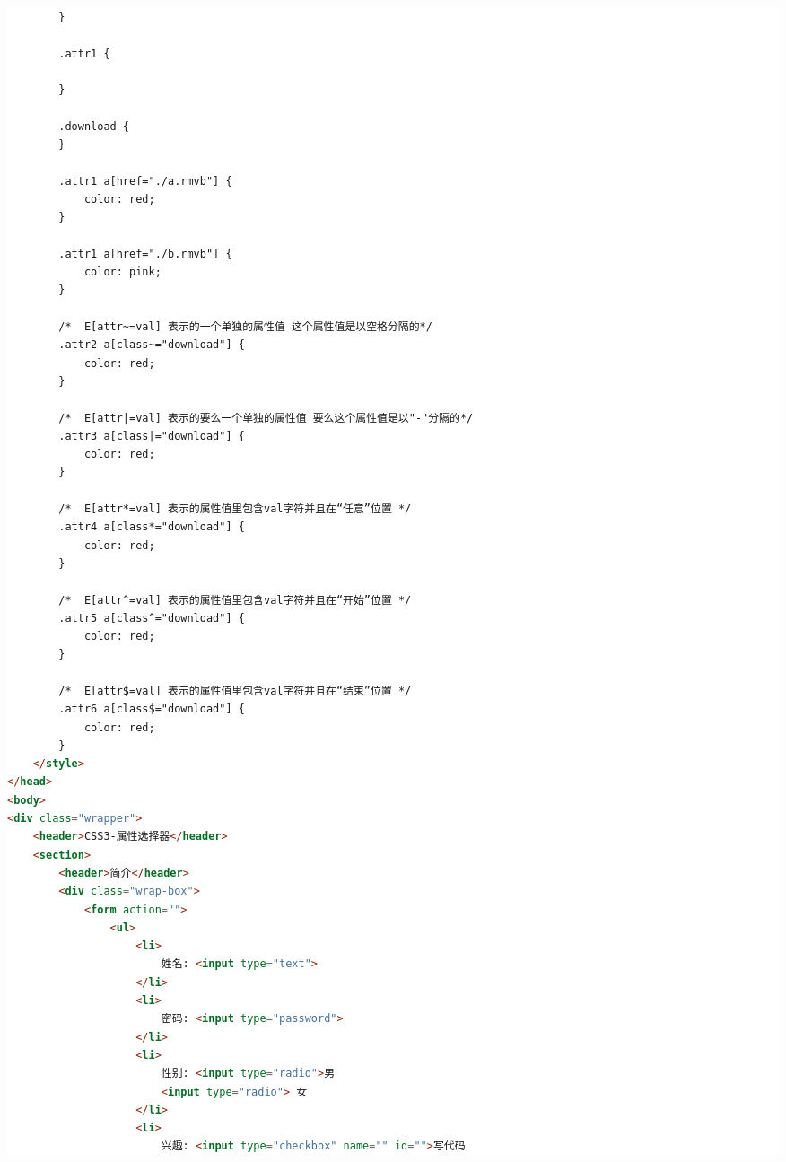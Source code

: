```html
        }

        .attr1 {

        }

        .download {
        }

        .attr1 a[href="./a.rmvb"] {
            color: red;
        }

        .attr1 a[href="./b.rmvb"] {
            color: pink;
        }

        /*  E[attr~=val] 表示的一个单独的属性值 这个属性值是以空格分隔的*/
        .attr2 a[class~="download"] {
            color: red;
        }

        /*  E[attr|=val] 表示的要么一个单独的属性值 要么这个属性值是以"-"分隔的*/
        .attr3 a[class|="download"] {
            color: red;
        }

        /*  E[attr*=val] 表示的属性值里包含val字符并且在“任意”位置 */
        .attr4 a[class*="download"] {
            color: red;
        }

        /*  E[attr^=val] 表示的属性值里包含val字符并且在“开始”位置 */
        .attr5 a[class^="download"] {
            color: red;
        }

        /*  E[attr$=val] 表示的属性值里包含val字符并且在“结束”位置 */
        .attr6 a[class$="download"] {
            color: red;
        }
    </style>
</head>
<body>
<div class="wrapper">
    <header>CSS3-属性选择器</header>
    <section>
        <header>简介</header>
        <div class="wrap-box">
            <form action="">
                <ul>
                    <li>
                        姓名: <input type="text">
                    </li>
                    <li>
                        密码: <input type="password">
                    </li>
                    <li>
                        性别: <input type="radio">男
                        <input type="radio"> 女
                    </li>
                    <li>
                        兴趣: <input type="checkbox" name="" id="">写代码
```